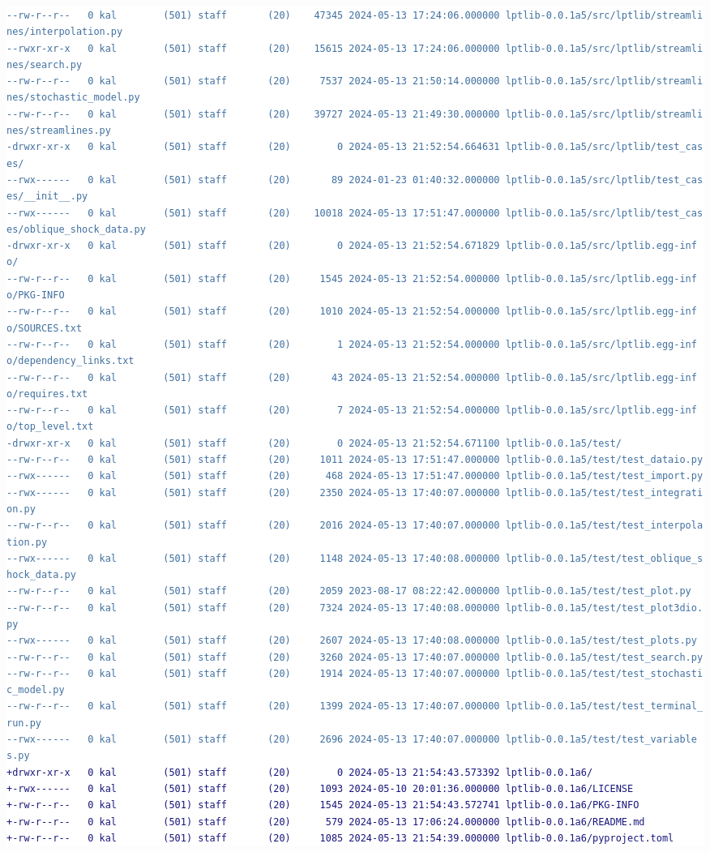 ```diff
--rw-r--r--   0 kal        (501) staff       (20)    47345 2024-05-13 17:24:06.000000 lptlib-0.0.1a5/src/lptlib/streamlines/interpolation.py
--rwxr-xr-x   0 kal        (501) staff       (20)    15615 2024-05-13 17:24:06.000000 lptlib-0.0.1a5/src/lptlib/streamlines/search.py
--rw-r--r--   0 kal        (501) staff       (20)     7537 2024-05-13 21:50:14.000000 lptlib-0.0.1a5/src/lptlib/streamlines/stochastic_model.py
--rw-r--r--   0 kal        (501) staff       (20)    39727 2024-05-13 21:49:30.000000 lptlib-0.0.1a5/src/lptlib/streamlines/streamlines.py
-drwxr-xr-x   0 kal        (501) staff       (20)        0 2024-05-13 21:52:54.664631 lptlib-0.0.1a5/src/lptlib/test_cases/
--rwx------   0 kal        (501) staff       (20)       89 2024-01-23 01:40:32.000000 lptlib-0.0.1a5/src/lptlib/test_cases/__init__.py
--rwx------   0 kal        (501) staff       (20)    10018 2024-05-13 17:51:47.000000 lptlib-0.0.1a5/src/lptlib/test_cases/oblique_shock_data.py
-drwxr-xr-x   0 kal        (501) staff       (20)        0 2024-05-13 21:52:54.671829 lptlib-0.0.1a5/src/lptlib.egg-info/
--rw-r--r--   0 kal        (501) staff       (20)     1545 2024-05-13 21:52:54.000000 lptlib-0.0.1a5/src/lptlib.egg-info/PKG-INFO
--rw-r--r--   0 kal        (501) staff       (20)     1010 2024-05-13 21:52:54.000000 lptlib-0.0.1a5/src/lptlib.egg-info/SOURCES.txt
--rw-r--r--   0 kal        (501) staff       (20)        1 2024-05-13 21:52:54.000000 lptlib-0.0.1a5/src/lptlib.egg-info/dependency_links.txt
--rw-r--r--   0 kal        (501) staff       (20)       43 2024-05-13 21:52:54.000000 lptlib-0.0.1a5/src/lptlib.egg-info/requires.txt
--rw-r--r--   0 kal        (501) staff       (20)        7 2024-05-13 21:52:54.000000 lptlib-0.0.1a5/src/lptlib.egg-info/top_level.txt
-drwxr-xr-x   0 kal        (501) staff       (20)        0 2024-05-13 21:52:54.671100 lptlib-0.0.1a5/test/
--rw-r--r--   0 kal        (501) staff       (20)     1011 2024-05-13 17:51:47.000000 lptlib-0.0.1a5/test/test_dataio.py
--rwx------   0 kal        (501) staff       (20)      468 2024-05-13 17:51:47.000000 lptlib-0.0.1a5/test/test_import.py
--rwx------   0 kal        (501) staff       (20)     2350 2024-05-13 17:40:07.000000 lptlib-0.0.1a5/test/test_integration.py
--rw-r--r--   0 kal        (501) staff       (20)     2016 2024-05-13 17:40:07.000000 lptlib-0.0.1a5/test/test_interpolation.py
--rwx------   0 kal        (501) staff       (20)     1148 2024-05-13 17:40:08.000000 lptlib-0.0.1a5/test/test_oblique_shock_data.py
--rw-r--r--   0 kal        (501) staff       (20)     2059 2023-08-17 08:22:42.000000 lptlib-0.0.1a5/test/test_plot.py
--rw-r--r--   0 kal        (501) staff       (20)     7324 2024-05-13 17:40:08.000000 lptlib-0.0.1a5/test/test_plot3dio.py
--rwx------   0 kal        (501) staff       (20)     2607 2024-05-13 17:40:08.000000 lptlib-0.0.1a5/test/test_plots.py
--rw-r--r--   0 kal        (501) staff       (20)     3260 2024-05-13 17:40:07.000000 lptlib-0.0.1a5/test/test_search.py
--rw-r--r--   0 kal        (501) staff       (20)     1914 2024-05-13 17:40:07.000000 lptlib-0.0.1a5/test/test_stochastic_model.py
--rw-r--r--   0 kal        (501) staff       (20)     1399 2024-05-13 17:40:07.000000 lptlib-0.0.1a5/test/test_terminal_run.py
--rwx------   0 kal        (501) staff       (20)     2696 2024-05-13 17:40:07.000000 lptlib-0.0.1a5/test/test_variables.py
+drwxr-xr-x   0 kal        (501) staff       (20)        0 2024-05-13 21:54:43.573392 lptlib-0.0.1a6/
+-rwx------   0 kal        (501) staff       (20)     1093 2024-05-10 20:01:36.000000 lptlib-0.0.1a6/LICENSE
+-rw-r--r--   0 kal        (501) staff       (20)     1545 2024-05-13 21:54:43.572741 lptlib-0.0.1a6/PKG-INFO
+-rw-r--r--   0 kal        (501) staff       (20)      579 2024-05-13 17:06:24.000000 lptlib-0.0.1a6/README.md
+-rw-r--r--   0 kal        (501) staff       (20)     1085 2024-05-13 21:54:39.000000 lptlib-0.0.1a6/pyproject.toml
```